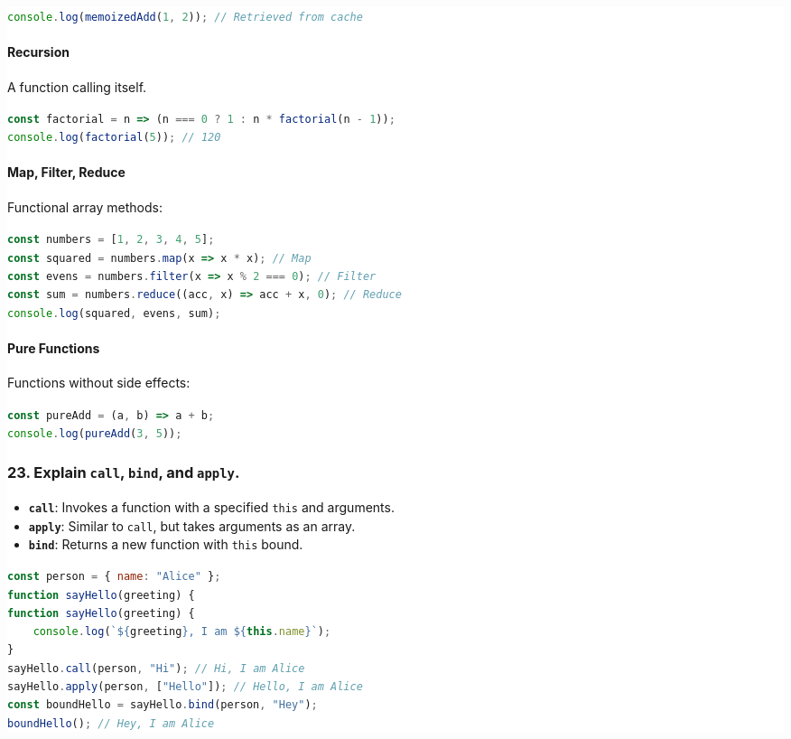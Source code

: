 ```javascript
console.log(memoizedAdd(1, 2)); // Retrieved from cache
```

#### Recursion
A function calling itself.

```javascript
const factorial = n => (n === 0 ? 1 : n * factorial(n - 1));
console.log(factorial(5)); // 120
```

#### Map, Filter, Reduce
Functional array methods:

```javascript
const numbers = [1, 2, 3, 4, 5];
const squared = numbers.map(x => x * x); // Map
const evens = numbers.filter(x => x % 2 === 0); // Filter
const sum = numbers.reduce((acc, x) => acc + x, 0); // Reduce
console.log(squared, evens, sum);
```

#### Pure Functions
Functions without side effects:

```javascript
const pureAdd = (a, b) => a + b;
console.log(pureAdd(3, 5));
```

### 23. Explain `call`, `bind`, and `apply`.
- **`call`**: Invokes a function with a specified `this` and arguments.
- **`apply`**: Similar to `call`, but takes arguments as an array.
- **`bind`**: Returns a new function with `this` bound.

```javascript
const person = { name: "Alice" };
function sayHello(greeting) {
function sayHello(greeting) {
    console.log(`${greeting}, I am ${this.name}`);
}
sayHello.call(person, "Hi"); // Hi, I am Alice
sayHello.apply(person, ["Hello"]); // Hello, I am Alice
const boundHello = sayHello.bind(person, "Hey");
boundHello(); // Hey, I am Alice
```
